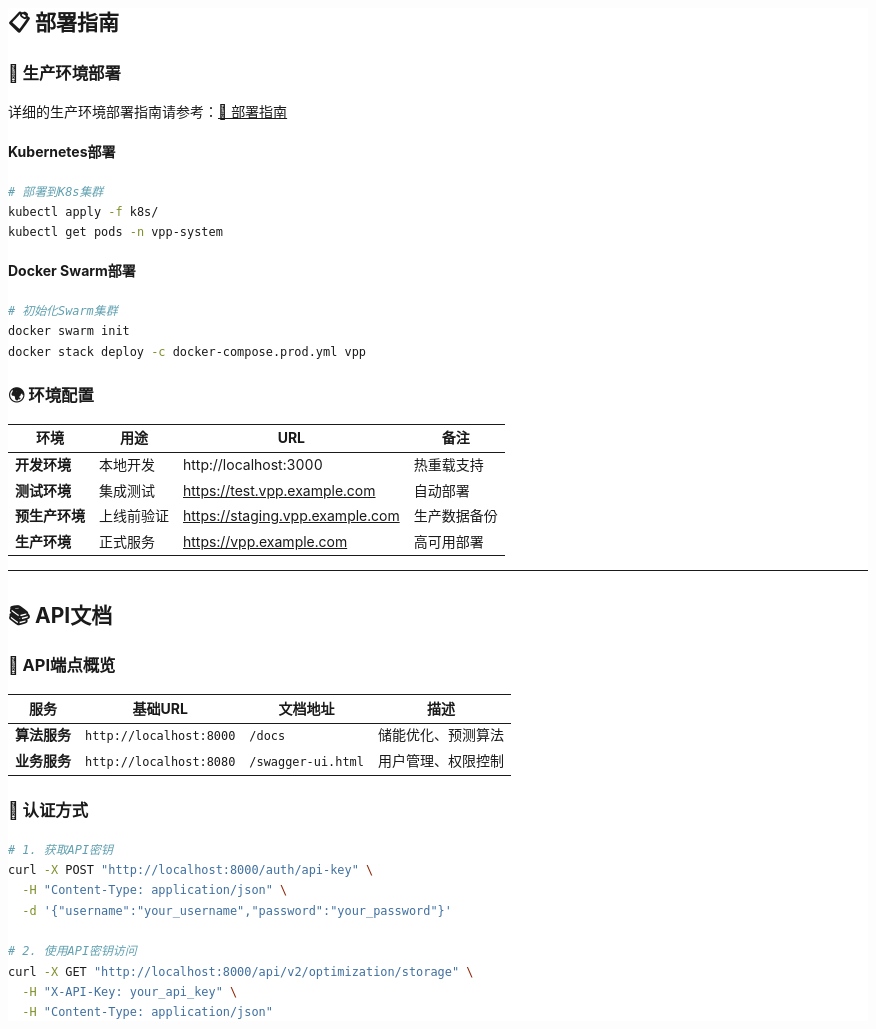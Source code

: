 
## 📋 部署指南

### 🐳 生产环境部署

详细的生产环境部署指南请参考：[📖 部署指南](VPP_Algorithm-main/DEPLOYMENT_GUIDE.md)

#### Kubernetes部署
```bash
# 部署到K8s集群
kubectl apply -f k8s/
kubectl get pods -n vpp-system
```

#### Docker Swarm部署
```bash
# 初始化Swarm集群
docker swarm init
docker stack deploy -c docker-compose.prod.yml vpp
```

### 🌍 环境配置

| 环境 | 用途 | URL | 备注 |
|------|------|-----|------|
| **开发环境** | 本地开发 | http://localhost:3000 | 热重载支持 |
| **测试环境** | 集成测试 | https://test.vpp.example.com | 自动部署 |
| **预生产环境** | 上线前验证 | https://staging.vpp.example.com | 生产数据备份 |
| **生产环境** | 正式服务 | https://vpp.example.com | 高可用部署 |

---

## 📚 API文档

### 🔗 API端点概览

| 服务 | 基础URL | 文档地址 | 描述 |
|------|---------|----------|------|
| **算法服务** | `http://localhost:8000` | `/docs` | 储能优化、预测算法 |
| **业务服务** | `http://localhost:8080` | `/swagger-ui.html` | 用户管理、权限控制 |

### 🔑 认证方式

```bash
# 1. 获取API密钥
curl -X POST "http://localhost:8000/auth/api-key" \
  -H "Content-Type: application/json" \
  -d '{"username":"your_username","password":"your_password"}'

# 2. 使用API密钥访问
curl -X GET "http://localhost:8000/api/v2/optimization/storage" \
  -H "X-API-Key: your_api_key" \
  -H "Content-Type: application/json"
```
